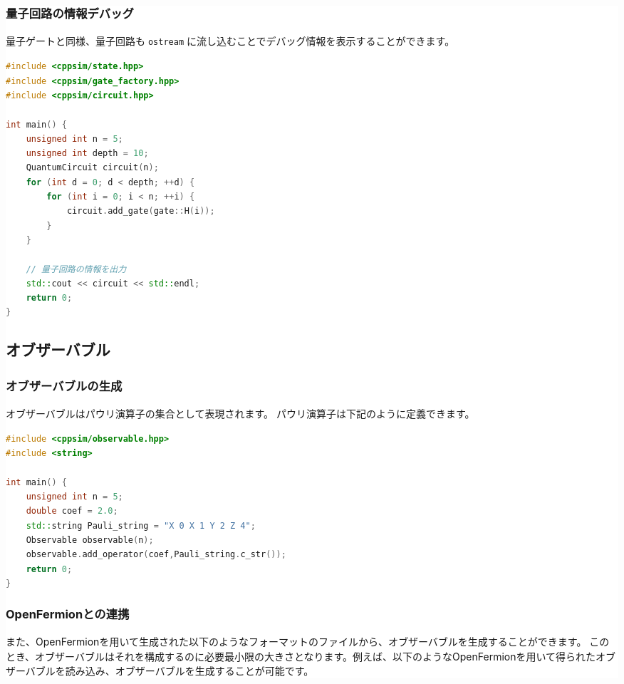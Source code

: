 ```cpp
```

### 量子回路の情報デバッグ

量子ゲートと同様、量子回路も `ostream` に流し込むことでデバッグ情報を表示することができます。

```cpp
#include <cppsim/state.hpp>
#include <cppsim/gate_factory.hpp>
#include <cppsim/circuit.hpp>

int main() {
    unsigned int n = 5;
    unsigned int depth = 10;
    QuantumCircuit circuit(n);
    for (int d = 0; d < depth; ++d) {
        for (int i = 0; i < n; ++i) {
            circuit.add_gate(gate::H(i));
        }
    }

    // 量子回路の情報を出力
    std::cout << circuit << std::endl;
    return 0;
}
```

## オブザーバブル

### オブザーバブルの生成

オブザーバブルはパウリ演算子の集合として表現されます。
パウリ演算子は下記のように定義できます。

```cpp
#include <cppsim/observable.hpp>
#include <string>

int main() {
    unsigned int n = 5;
    double coef = 2.0;
    std::string Pauli_string = "X 0 X 1 Y 2 Z 4";
    Observable observable(n);
    observable.add_operator(coef,Pauli_string.c_str());
    return 0;
}
```

### OpenFermionとの連携

また、OpenFermionを用いて生成された以下のようなフォーマットのファイルから、オブザーバブルを生成することができます。
このとき、オブザーバブルはそれを構成するのに必要最小限の大きさとなります。例えば、以下のようなOpenFermionを用いて得られたオブザーバブルを読み込み、オブザーバブルを生成することが可能です。
